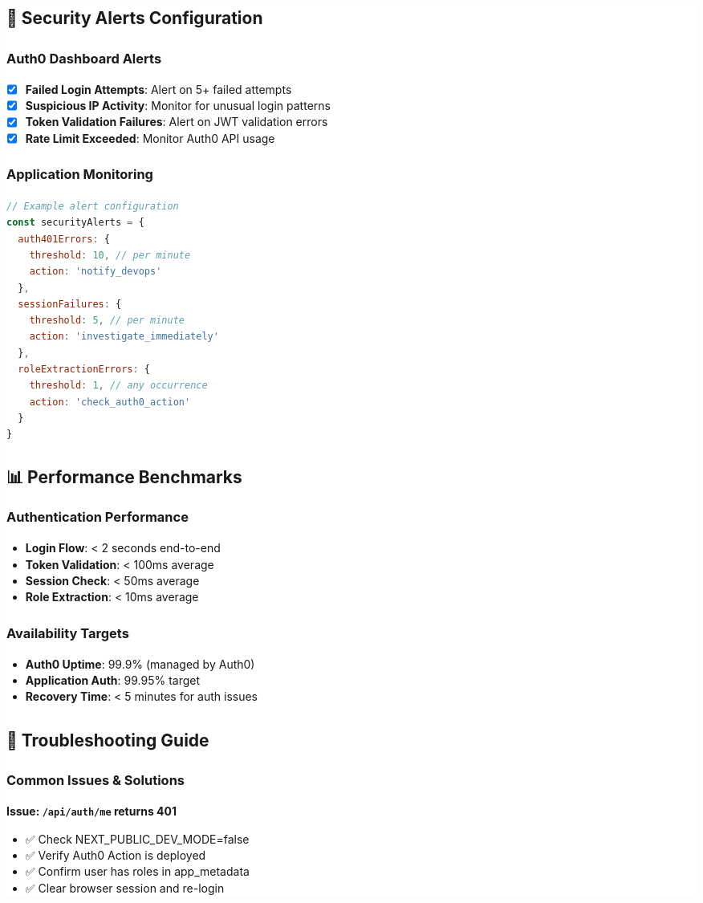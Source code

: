 ## 🚨 Security Alerts Configuration

### Auth0 Dashboard Alerts
- [x] **Failed Login Attempts**: Alert on 5+ failed attempts
- [x] **Suspicious IP Activity**: Monitor for unusual login patterns
- [x] **Token Validation Failures**: Alert on JWT validation errors
- [x] **Rate Limit Exceeded**: Monitor Auth0 API usage

### Application Monitoring
```javascript
// Example alert configuration
const securityAlerts = {
  auth401Errors: {
    threshold: 10, // per minute
    action: 'notify_devops'
  },
  sessionFailures: {
    threshold: 5, // per minute  
    action: 'investigate_immediately'
  },
  roleExtractionErrors: {
    threshold: 1, // any occurrence
    action: 'check_auth0_action'
  }
}
```

## 📊 Performance Benchmarks

### Authentication Performance
- **Login Flow**: < 2 seconds end-to-end
- **Token Validation**: < 100ms average
- **Session Check**: < 50ms average
- **Role Extraction**: < 10ms average

### Availability Targets
- **Auth0 Uptime**: 99.9% (managed by Auth0)
- **Application Auth**: 99.95% target
- **Recovery Time**: < 5 minutes for auth issues

## 🔧 Troubleshooting Guide

### Common Issues & Solutions

**Issue: `/api/auth/me` returns 401**
- ✅ Check NEXT_PUBLIC_DEV_MODE=false
- ✅ Verify Auth0 Action is deployed
- ✅ Confirm user has roles in app_metadata
- ✅ Clear browser session and re-login
